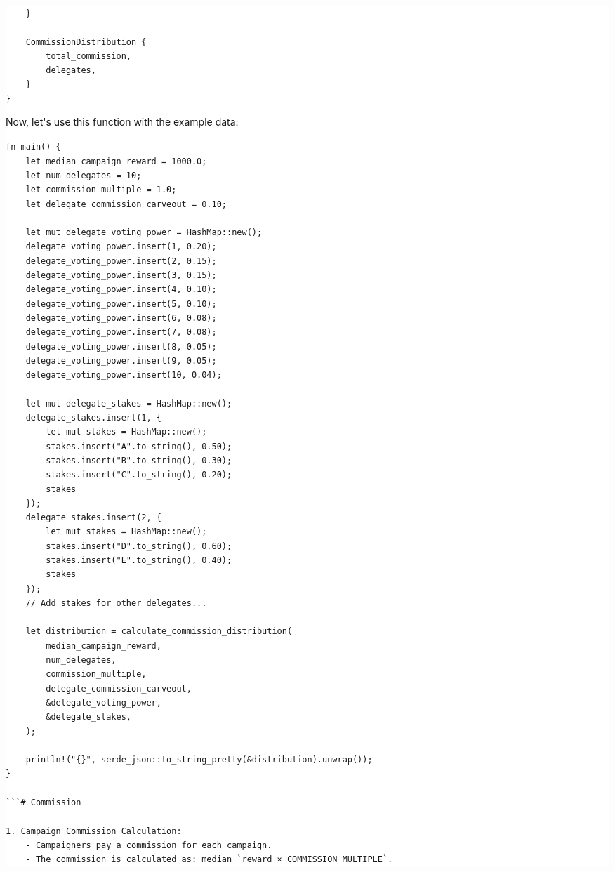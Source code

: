 ```rust,ignore
    }

    CommissionDistribution {
        total_commission,
        delegates,
    }
}

```

Now, let's use this function with the example data:

```rust,ignore
fn main() {
    let median_campaign_reward = 1000.0;
    let num_delegates = 10;
    let commission_multiple = 1.0;
    let delegate_commission_carveout = 0.10;

    let mut delegate_voting_power = HashMap::new();
    delegate_voting_power.insert(1, 0.20);
    delegate_voting_power.insert(2, 0.15);
    delegate_voting_power.insert(3, 0.15);
    delegate_voting_power.insert(4, 0.10);
    delegate_voting_power.insert(5, 0.10);
    delegate_voting_power.insert(6, 0.08);
    delegate_voting_power.insert(7, 0.08);
    delegate_voting_power.insert(8, 0.05);
    delegate_voting_power.insert(9, 0.05);
    delegate_voting_power.insert(10, 0.04);

    let mut delegate_stakes = HashMap::new();
    delegate_stakes.insert(1, {
        let mut stakes = HashMap::new();
        stakes.insert("A".to_string(), 0.50);
        stakes.insert("B".to_string(), 0.30);
        stakes.insert("C".to_string(), 0.20);
        stakes
    });
    delegate_stakes.insert(2, {
        let mut stakes = HashMap::new();
        stakes.insert("D".to_string(), 0.60);
        stakes.insert("E".to_string(), 0.40);
        stakes
    });
    // Add stakes for other delegates...

    let distribution = calculate_commission_distribution(
        median_campaign_reward,
        num_delegates,
        commission_multiple,
        delegate_commission_carveout,
        &delegate_voting_power,
        &delegate_stakes,
    );

    println!("{}", serde_json::to_string_pretty(&distribution).unwrap());
}

```# Commission

1. Campaign Commission Calculation:
    - Campaigners pay a commission for each campaign.
    - The commission is calculated as: median `reward × COMMISSION_MULTIPLE`.
```